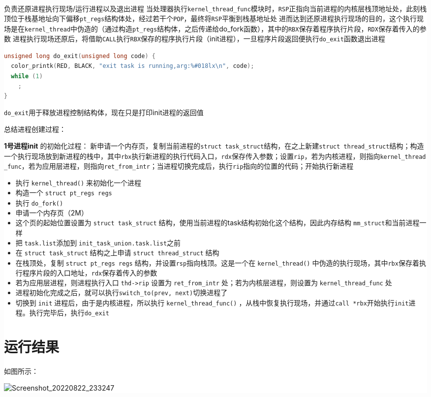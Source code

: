 负责还原进程执行现场/运行进程以及退出进程
当处理器执行`kernel_thread_func`模块时，`RSP`正指向当前进程的内核层栈顶地址处，此刻栈顶位于栈基地址向下偏移`pt_regs`结构体处，经过若干个`POP`，最终将`RSP`平衡到栈基地址处
进而达到还原进程执行现场的目的，这个执行现场是在`kernel_thread`中伪造的（通过构造`pt_regs`结构体，之后传递给do_fork函数），其中的`RBX`保存着程序执行片段，`RDX`保存着传入的参数
进程执行现场还原后，将借助`CALL`执行`RBX`保存的程序执行片段（init进程），一旦程序片段返回便执行`do_exit`函数退出进程

```c
unsigned long do_exit(unsigned long code) {
  color_printk(RED, BLACK, "exit task is running,arg:%#018lx\n", code);
  while (1)
    ;
}
```

`do_exit`用于释放进程控制结构体，现在只是打印init进程的返回值

总结进程创建过程：

**1号进程init** 的初始化过程： 新申请一个内存页，复制当前进程的`struct task_struct`结构，在之上新建`struct thread_struct`结构；构造一个执行现场放到新进程的栈中，其中`rbx`执行新进程的执行代码入口，`rdx`保存传入参数；设置`rip`，若为内核进程，则指向`kernel_thread_func`，若为应用层进程，则指向`ret_from_intr`；当进程切换完成后，执行`rip`指向的位置的代码；开始执行新进程

- 执行 `kernel_thread()` 来初始化一个进程
- 构造一个 `struct pt_regs regs`
- 执行 `do_fork()`
- 申请一个内存页（2M）
- 这个页的起始位置设置为 `struct task_struct` 结构，使用当前进程的task结构初始化这个结构，因此内存结构 `mm_struct`和当前进程一样
- 把 `task.list`添加到 `init_task_union.task.list`之前
- 在 `struct task_struct` 结构之上申请 `struct thread_struct` 结构
- 在栈顶处，复制 `struct pt_regs regs` 结构，并设置`rsp`指向栈顶。这是一个在 `kernel_thread()` 中伪造的执行现场，其中`rbx`保存着执行程序片段的入口地址，`rdx`保存着传入的参数
- 若为应用层进程，则进程执行入口 `thd->rip` 设置为 `ret_from_intr` 处；若为内核层进程，则设置为 `kernel_thread_func` 处
- 进程初始化完成之后，就可以执行`switch_to(prev, next)`切换进程了
- 切换到 `init` 进程后，由于是内核进程，所以执行 `kernel_thread_func()` ，从栈中恢复执行现场，并通过`call *rbx`开始执行`init`进程。执行完毕后，执行`do_exit`

# 运行结果

如图所示：

![Screenshot_20220822_233247](https://img.ansore.top/2022/08/22/5701ddce62b0abca98f9d905406e1329.png)
